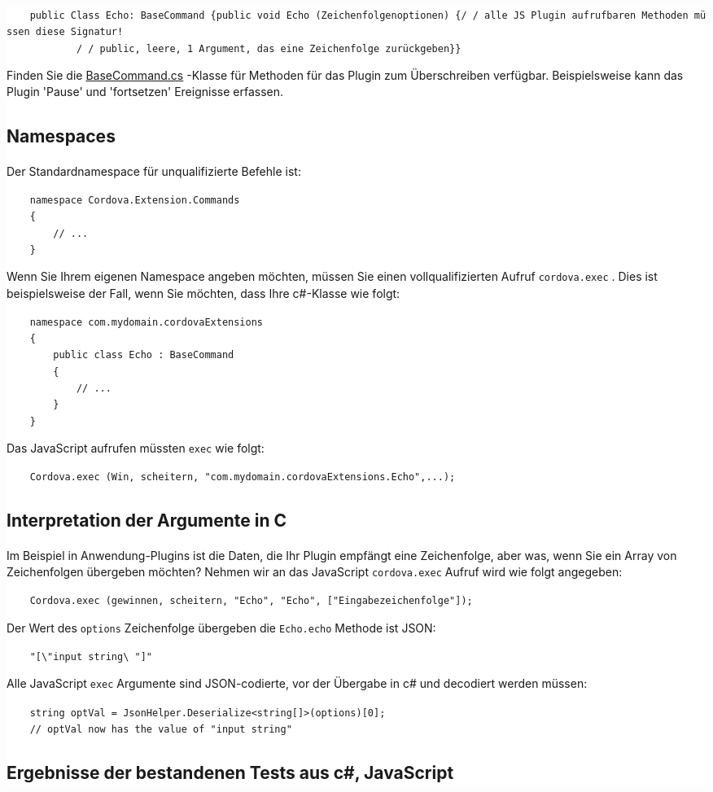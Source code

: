         public Class Echo: BaseCommand {public void Echo (Zeichenfolgenoptionen) {/ / alle JS Plugin aufrufbaren Methoden müssen diese Signatur!
                / / public, leere, 1 Argument, das eine Zeichenfolge zurückgeben}}
        

Finden Sie die [BaseCommand.cs][1] -Klasse für Methoden für das Plugin zum Überschreiben verfügbar. Beispielsweise kann das Plugin 'Pause' und 'fortsetzen' Ereignisse erfassen.

 [1]: https://github.com/apache/cordova-wp8/blob/master/wp8/template/cordovalib/Commands/BaseCommand.cs

## Namespaces

Der Standardnamespace für unqualifizierte Befehle ist:

        namespace Cordova.Extension.Commands
        {
            // ...
        }
    

Wenn Sie Ihrem eigenen Namespace angeben möchten, müssen Sie einen vollqualifizierten Aufruf `cordova.exec` . Dies ist beispielsweise der Fall, wenn Sie möchten, dass Ihre c#-Klasse wie folgt:

        namespace com.mydomain.cordovaExtensions
        {
            public class Echo : BaseCommand
            {
                // ...
            }
        }
    

Das JavaScript aufrufen müssten `exec` wie folgt:

        Cordova.exec (Win, scheitern, "com.mydomain.cordovaExtensions.Echo",...);
    

## Interpretation der Argumente in C

Im Beispiel in Anwendung-Plugins ist die Daten, die Ihr Plugin empfängt eine Zeichenfolge, aber was, wenn Sie ein Array von Zeichenfolgen übergeben möchten? Nehmen wir an das JavaScript `cordova.exec` Aufruf wird wie folgt angegeben:

        Cordova.exec (gewinnen, scheitern, "Echo", "Echo", ["Eingabezeichenfolge"]);
    

Der Wert des `options` Zeichenfolge übergeben die `Echo.echo` Methode ist JSON:

        "[\"input string\ "]"
    

Alle JavaScript `exec` Argumente sind JSON-codierte, vor der Übergabe in c# und decodiert werden müssen:

        string optVal = JsonHelper.Deserialize<string[]>(options)[0];
        // optVal now has the value of "input string"
    

## Ergebnisse der bestandenen Tests aus c#, JavaScript
